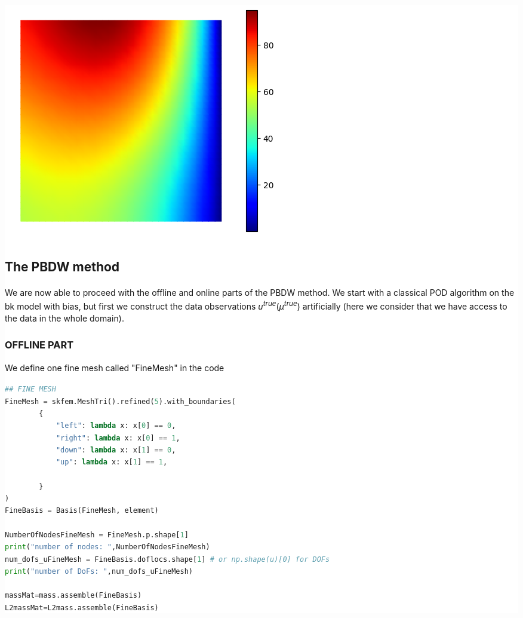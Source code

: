 ![png](./pbdw_9_2.png)
    


## The PBDW method

We are now able to proceed with the offline and online parts of the PBDW method.
We start with a classical POD algorithm on the bk model with bias, but first we construct the data observations $u^{true}(\mu^{true})$ artificially (here we consider that we have access to the data in the whole domain).

### OFFLINE PART


We define one fine mesh called "FineMesh" in the code


```python
## FINE MESH
FineMesh = skfem.MeshTri().refined(5).with_boundaries(                                                                
        {                                                                                                                                
            "left": lambda x: x[0] == 0,                                                                                            
            "right": lambda x: x[0] == 1,            
            "down": lambda x: x[1] == 0,                                                                                            
            "up": lambda x: x[1] == 1,     
            
        }                                                                                                                               
)
FineBasis = Basis(FineMesh, element)

NumberOfNodesFineMesh = FineMesh.p.shape[1]
print("number of nodes: ",NumberOfNodesFineMesh)
num_dofs_uFineMesh = FineBasis.doflocs.shape[1] # or np.shape(u)[0] for DOFs
print("number of DoFs: ",num_dofs_uFineMesh)

massMat=mass.assemble(FineBasis)
L2massMat=L2mass.assemble(FineBasis)
```
